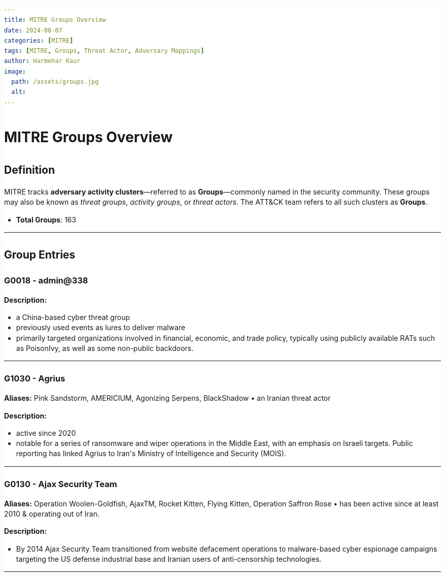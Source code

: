 ```yaml
---
title: MITRE Groups Overview
date: 2024-08-07
categories: [MITRE]
tags: [MITRE, Groups, Threat Actor, Adversary Mappings]
author: Harmehar Kaur
image:
  path: /assets/groups.jpg
  alt: 
---
```


# MITRE Groups Overview

## Definition
MITRE tracks **adversary activity clusters**—referred to as **Groups**—commonly named in the security community. These groups may also be known as *threat groups*, *activity groups*, or *threat actors*. The ATT&CK team refers to all such clusters as **Groups**.

- **Total Groups**: 163

---

## Group Entries
### G0018 - admin@338
**Description:**  
-	a China-based cyber threat group 
-	previously used events as lures to deliver malware 
-	primarily targeted organizations involved in financial, economic, and trade policy, typically using publicly available RATs such as PoisonIvy, as well as some non-public backdoors.

---
### G1030 - Agrius
**Aliases:** Pink Sandstorm, AMERICIUM, Agonizing Serpens, BlackShadow	•	an Iranian threat actor

**Description:**  
-	active since 2020 
-	notable for a series of ransomware and wiper operations in the Middle East, with an emphasis on Israeli targets. Public reporting has linked Agrius to Iran's Ministry of Intelligence and Security (MOIS).

---
### G0130 - Ajax Security Team
**Aliases:** Operation Woolen-Goldfish, AjaxTM, Rocket Kitten, Flying Kitten, Operation Saffron Rose	•	has been active since at least 2010 & operating out of Iran.

**Description:**  
-	By 2014 Ajax Security Team transitioned from website defacement operations to malware-based cyber espionage campaigns targeting the US defense industrial base and Iranian users of anti-censorship technologies.

---
